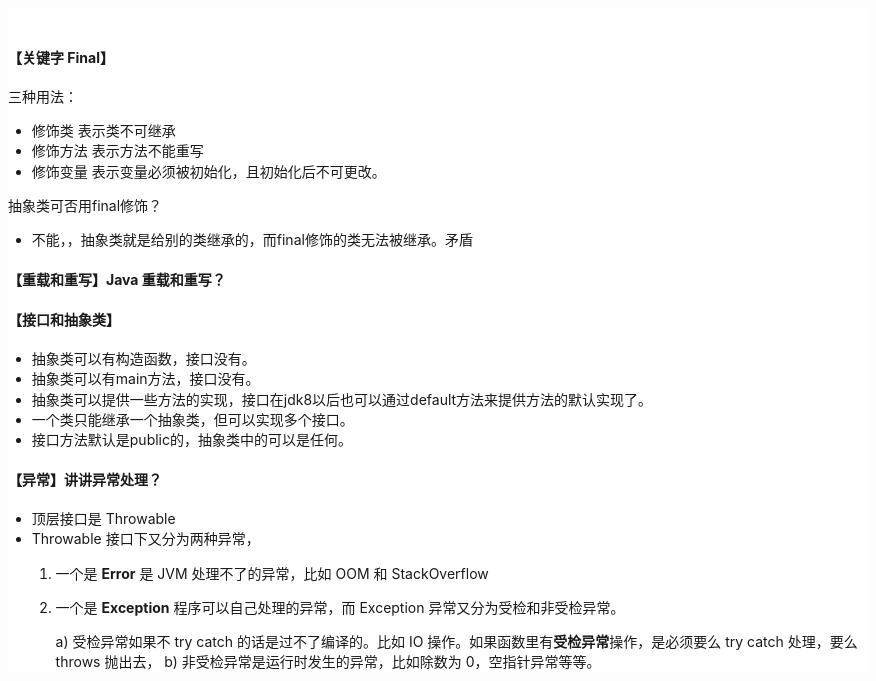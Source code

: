 








​    

#### 【关键字 Final】

三种用法：
- 修饰类 表示类不可继承
- 修饰方法 表示方法不能重写
- 修饰变量 表示变量必须被初始化，且初始化后不可更改。


抽象类可否用final修饰？
- 不能，，抽象类就是给别的类继承的，而final修饰的类无法被继承。矛盾 

#### 【重载和重写】Java 重载和重写？

#### 【接口和抽象类】

- 抽象类可以有构造函数，接口没有。
- 抽象类可以有main方法，接口没有。
- 抽象类可以提供一些方法的实现，接口在jdk8以后也可以通过default方法来提供方法的默认实现了。
- 一个类只能继承一个抽象类，但可以实现多个接口。
- 接口方法默认是public的，抽象类中的可以是任何。


#### 【异常】讲讲异常处理？

- 顶层接口是 Throwable
- Throwable 接口下又分为两种异常，
	1. 一个是 **Error** 是 JVM 处理不了的异常，比如 OOM 和 StackOverflow
    2. 一个是 **Exception** 程序可以自己处理的异常，而 Exception 异常又分为受检和非受检异常。
  
    	a) 受检异常如果不 try catch 的话是过不了编译的。比如 IO 操作。如果函数里有**受检异常**操作，是必须要么 try catch 处理，要么 throws 抛出去，
    	  b) 非受检异常是运行时发生的异常，比如除数为 0，空指针异常等等。





























